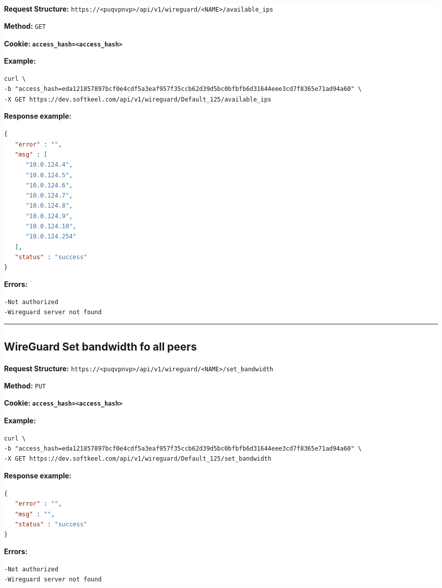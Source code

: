 **Request Structure:** `https://<puqvpnvp>/api/v1/wireguard/<NAME>/available_ips`

**Method:** `GET`

**Cookie: `access_hash=<access_hash>`**

**Example:**

```shell
curl \
-b "access_hash=eda121857897bcf0e4cdf5a3eaf957f35ccb62d39d5bc0bfbfb6d31644eee3cd7f8365e71ad94a60" \
-X GET https://dev.softkeel.com/api/v1/wireguard/Default_125/available_ips
```

**Response example:**

```JSON
{
   "error" : "",
   "msg" : [
      "10.0.124.4",
      "10.0.124.5",
      "10.0.124.6",
      "10.0.124.7",
      "10.0.124.8",
      "10.0.124.9",
      "10.0.124.10",
      "10.0.124.254"
   ],
   "status" : "success"
}
```

**Errors:**

```
-Not authorized
-Wireguard server not found
```

- - - - - -

## WireGuard Set bandwidth fo all peers

**Request Structure:** `https://<puqvpnvp>/api/v1/wireguard/<NAME>/set_bandwidth`

**Method:** `PUT`

**Cookie: `access_hash=<access_hash>`**

**Example:**

```shell
curl \
-b "access_hash=eda121857897bcf0e4cdf5a3eaf957f35ccb62d39d5bc0bfbfb6d31644eee3cd7f8365e71ad94a60" \
-X GET https://dev.softkeel.com/api/v1/wireguard/Default_125/set_bandwidth
```

**Response example:**

```JSON
{
   "error" : "",
   "msg" : "",
   "status" : "success"
}
```

**Errors:**

```
-Not authorized
-Wireguard server not found
```
